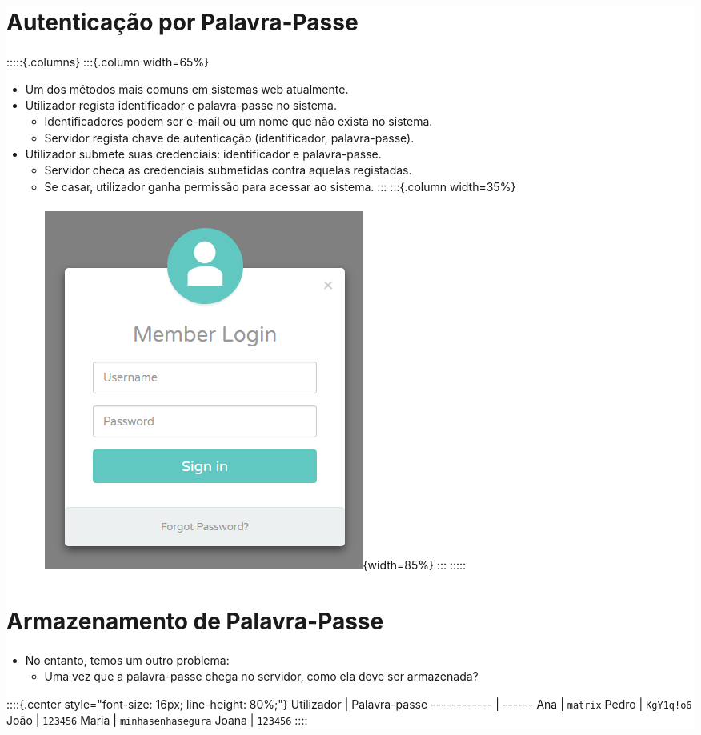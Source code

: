 # Autenticação por Palavra-Passe

:::::{.columns}
:::{.column width=65%}
<br>

- Um dos métodos mais comuns em sistemas web atualmente.
- Utilizador regista identificador e palavra-passe no sistema.
	- Identificadores podem ser e-mail ou um nome que não exista no sistema.
	- Servidor regista chave de autenticação (identificador, palavra-passe).
- Utilizador submete suas credenciais: identificador e palavra-passe.
	- Servidor checa as credenciais submetidas contra aquelas registadas.
	- Se casar, utilizador ganha permissão para acessar ao sistema.
:::
:::{.column width=35%}
<br><br>
![](imagens/loginpage.png){width=85%}
:::
:::::

# Armazenamento de Palavra-Passe

- No entanto, temos um outro problema:
	- Uma vez que a palavra-passe chega no servidor, como ela deve ser armazenada?

::::{.center style="font-size: 16px; line-height: 80%;"}
Utilizador   | Palavra-passe
------------ | ------
Ana			 | `matrix`
Pedro		 | `KgY1q!o6`
João		 | `123456`
Maria		 | `minhasenhasegura`
Joana		 | `123456`
::::
